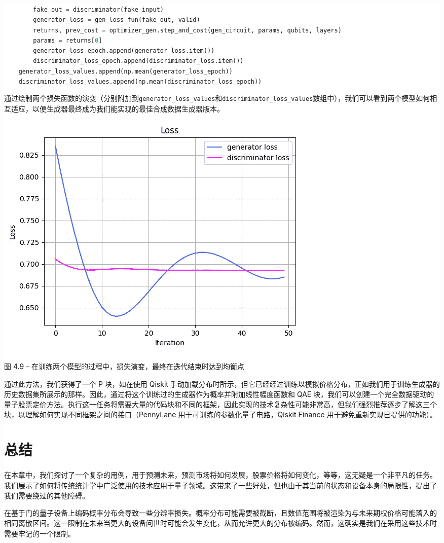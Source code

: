 ```py
        fake_out = discriminator(fake_input)
        generator_loss = gen_loss_fun(fake_out, valid)
        returns, prev_cost = optimizer_gen.step_and_cost(gen_circuit, params, qubits, layers)
        params = returns[0]
        generator_loss_epoch.append(generator_loss.item())
        discriminator_loss_epoch.append(discriminator_loss.item())
    generator_loss_values.append(np.mean(generator_loss_epoch))
    discriminator_loss_values.append(np.mean(discriminator_loss_epoch))
```

通过绘制两个损失函数的演变（分别附加到`generator_loss_values`和`discriminator_loss_values`数组中），我们可以看到两个模型如何相互适应，以便生成器最终成为我们能实现的最佳合成数据生成器版本。

![图 4.9 – 在训练两个模型的过程中，损失演变，最终在迭代结束时达到均衡点](img/B19146_04_009.jpg)

图 4.9 – 在训练两个模型的过程中，损失演变，最终在迭代结束时达到均衡点

通过此方法，我们获得了一个 P 块，如在使用 Qiskit 手动加载分布时所示，但它已经经过训练以模拟价格分布，正如我们用于训练生成器的历史数据集所展示的那样。因此，通过将这个训练过的生成器作为概率并附加线性幅度函数和 QAE 块，我们可以创建一个完全数据驱动的量子股票定价方法。执行这一任务将需要大量的代码块和不同的框架，因此实现的技术复杂性可能非常高，但我们强烈推荐逐步了解这三个块，以理解如何实现不同框架之间的接口（PennyLane 用于可训练的参数化量子电路，Qiskit Finance 用于避免重新实现已提供的功能）。

# 总结

在本章中，我们探讨了一个复杂的用例，用于预测未来，预测市场将如何发展，股票价格将如何变化，等等，这无疑是一个非平凡的任务。我们展示了如何将传统统计学中广泛使用的技术应用于量子领域。这带来了一些好处，但也由于其当前的状态和设备本身的局限性，提出了我们需要绕过的其他障碍。

在基于门的量子设备上编码概率分布会导致一些分辨率损失。概率分布可能需要被截断，且数值范围将被渲染为与未来期权价格可能落入的相同离散区间。这一限制在未来当更大的设备问世时可能会发生变化，从而允许更大的分布被编码。然而，这确实是我们在采用这些技术时需要牢记的一个限制。
